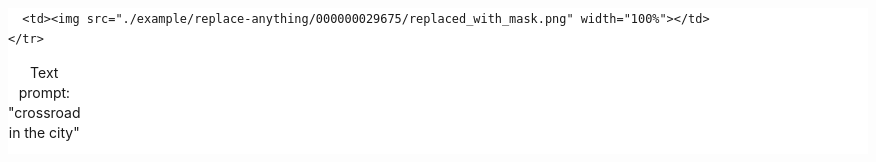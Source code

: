       <td><img src="./example/replace-anything/000000029675/replaced_with_mask.png" width="100%"></td>
    </tr>
</table>

<table>
  <caption align="center">Text prompt: "crossroad in the city"</caption>
    <tr>